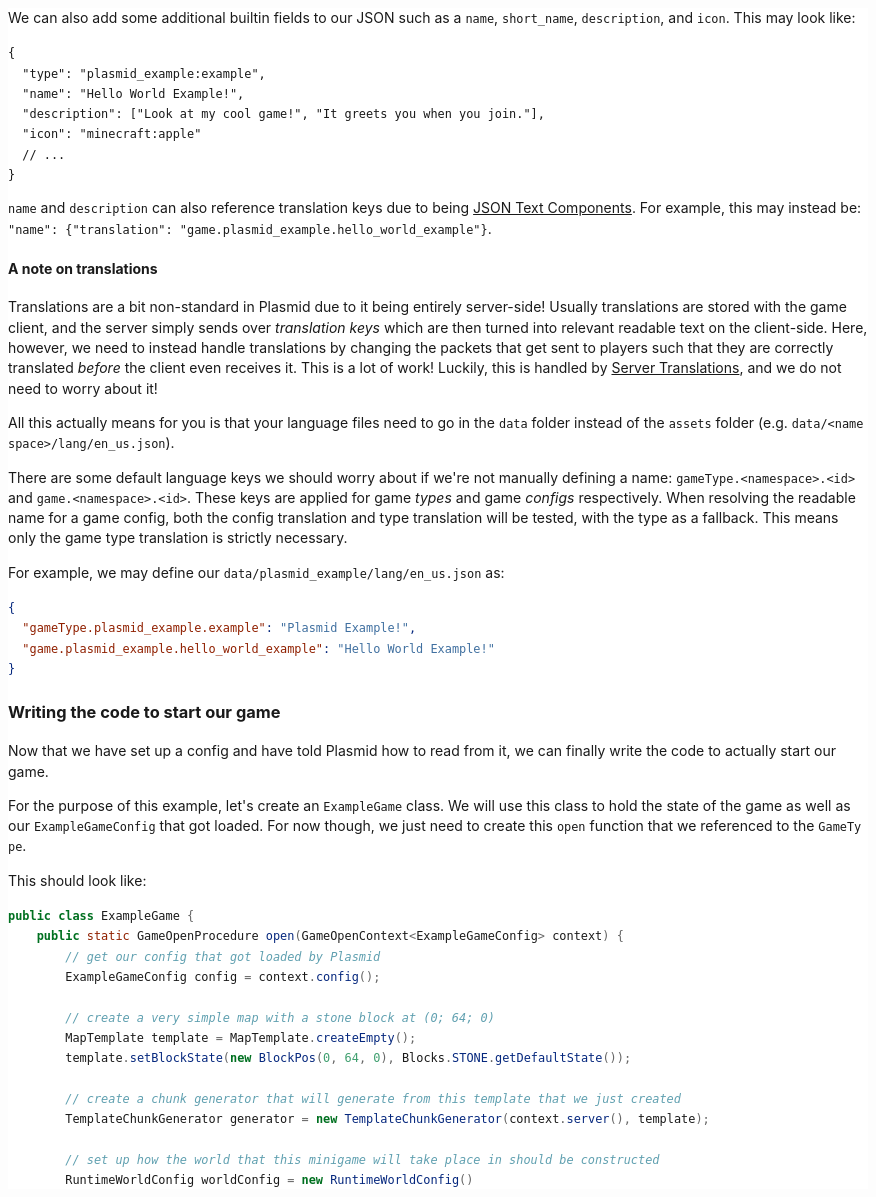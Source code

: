 We can also add some additional builtin fields to our JSON such as a `name`, `short_name`, `description`, and `icon`.
This may look like:
```json5
{
  "type": "plasmid_example:example",
  "name": "Hello World Example!",
  "description": ["Look at my cool game!", "It greets you when you join."],
  "icon": "minecraft:apple"
  // ...
}
```

`name` and `description` can also reference translation keys due to being [JSON Text Components](https://minecraft.wiki/w/Raw_JSON_text_format). For example, this may instead be: `"name": {"translation": "game.plasmid_example.hello_world_example"}`.

#### A note on translations
Translations are a bit non-standard in Plasmid due to it being entirely server-side! Usually translations are stored with the game client, and the server simply sends over _translation keys_ which are then turned into relevant readable text on the client-side. Here, however, we need to instead handle translations by changing the packets that get sent to players such that they are correctly translated _before_ the client even receives it. This is a lot of work! Luckily, this is handled by [Server Translations](https://github.com/arthurbambou/Server-Translations), and we do not need to worry about it!

All this actually means for you is that your language files need to go in the `data` folder instead of the `assets` folder (e.g. `data/<namespace>/lang/en_us.json`).

There are some default language keys we should worry about if we're not manually defining a name: `gameType.<namespace>.<id>` and `game.<namespace>.<id>`. These keys are applied for game _types_ and game _configs_ respectively. When resolving the readable name for a game config, both the config translation and type translation will be tested, with the type as a fallback. This means only the game type translation is strictly necessary.

For example, we may define our `data/plasmid_example/lang/en_us.json` as:
```json
{
  "gameType.plasmid_example.example": "Plasmid Example!",
  "game.plasmid_example.hello_world_example": "Hello World Example!"
}
```

### Writing the code to start our game
Now that we have set up a config and have told Plasmid how to read from it, we can finally write the code to actually start our game.

For the purpose of this example, let's create an `ExampleGame` class. We will use this class to hold the state of the game as well as our `ExampleGameConfig` that got loaded. For now though, we just need to create this `open` function that we referenced to the `GameType`.

This should look like:
```java
public class ExampleGame {
    public static GameOpenProcedure open(GameOpenContext<ExampleGameConfig> context) {
        // get our config that got loaded by Plasmid
        ExampleGameConfig config = context.config();

        // create a very simple map with a stone block at (0; 64; 0)
        MapTemplate template = MapTemplate.createEmpty();
        template.setBlockState(new BlockPos(0, 64, 0), Blocks.STONE.getDefaultState());

        // create a chunk generator that will generate from this template that we just created
        TemplateChunkGenerator generator = new TemplateChunkGenerator(context.server(), template);

        // set up how the world that this minigame will take place in should be constructed
        RuntimeWorldConfig worldConfig = new RuntimeWorldConfig()
```